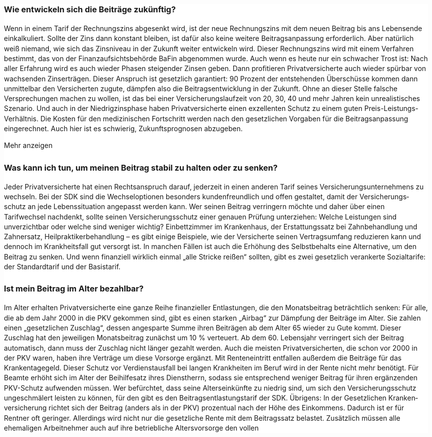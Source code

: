 ###  Wie entwickeln sich die Beiträge zukünftig?

Wenn in einem Tarif der Rechnungszins abgesenkt wird, ist der neue
Rechnungszins mit dem neuen Beitrag bis ans Lebensende einkalkuliert. Sollte
der Zins dann konstant bleiben, ist dafür also keine weitere Beitragsanpassung
erforderlich. Aber natürlich weiß niemand, wie sich das Zinsniveau in der
Zukunft weiter entwickeln wird. Dieser Rechnungszins wird mit einem Verfahren
bestimmt, das von der Finanzaufsichtsbehörde BaFin abgenommen wurde. Auch wenn
es heute nur ein schwacher Trost ist: Nach aller Erfahrung wird es auch wieder
Phasen steigender Zinsen geben. Dann profitieren Privatversicherte auch wieder
spürbar von wachsenden Zinserträgen. Dieser Anspruch ist gesetzlich
garantiert: 90 Prozent der entstehenden Überschüsse kommen dann unmittelbar
den Versicherten zugute, dämpfen also die Beitragsentwicklung in der Zukunft.
Ohne an dieser Stelle falsche Versprechungen machen zu wollen, ist das bei
einer Versicherungslaufzeit von 20, 30, 40 und mehr Jahren kein
unrealistisches Szenario. Und auch in der Niedrigzinsphase haben
Privatversicherte einen exzellenten Schutz zu einem guten Preis-Leistungs-
Verhältnis. Die Kosten für den medizinischen Fortschritt werden nach den
gesetzlichen Vorgaben für die Beitragsanpassung eingerechnet. Auch hier ist es
schwierig, Zukunftsprognosen abzugeben.

Mehr anzeigen

###  Was kann ich tun, um meinen Beitrag stabil zu halten oder zu senken?

Jeder Privatversicherte hat einen Rechtsanspruch darauf, jederzeit in einen
anderen Tarif seines Versicherungsunternehmens zu wechseln. Bei der SDK sind
die Wechseloptionen besonders kundenfreundlich und offen gestaltet, damit der
Ver­siche­rungs­schutz an jede Lebenssituation angepasst werden kann. Wer
seinen Beitrag verringern möchte und daher über einen Tarifwechsel nachdenkt,
sollte seinen Ver­siche­rungs­schutz einer genauen Prüfung unterziehen: Welche
Leistungen sind unverzichtbar oder welche sind weniger wichtig? Einbettzimmer
im Krankenhaus, der Erstattungssatz bei Zahnbehandlung und Zahnersatz,
Heilpraktikerbehandlung – es gibt einige Beispiele, wie der Versicherte seinen
Vertragsumfang reduzieren kann und dennoch im Krankheitsfall gut versorgt ist.
In manchen Fällen ist auch die Erhöhung des Selbstbehalts eine Alternative, um
den Beitrag zu senken. Und wenn finanziell wirklich einmal „alle Stricke
reißen“ sollten, gibt es zwei gesetzlich verankerte Sozialtarife: der
Standardtarif und der Basistarif.

###  Ist mein Beitrag im Alter bezahlbar?

Im Alter erhalten Privatversicherte eine ganze Reihe finanzieller
Entlastungen, die den Monatsbeitrag beträchtlich senken: Für alle, die ab dem
Jahr 2000 in die PKV gekommen sind, gibt es einen starken „Airbag“ zur
Dämpfung der Beiträge im Alter. Sie zahlen einen „gesetzlichen Zuschlag“,
dessen angesparte Summe ihren Beiträgen ab dem Alter 65 wieder zu Gute kommt.
Dieser Zuschlag hat den jeweiligen Monatsbeitrag zunächst um 10 % verteuert.
Ab dem 60. Lebensjahr verringert sich der Beitrag automatisch, dann muss der
Zuschlag nicht länger gezahlt werden. Auch die meisten Privatversicherten, die
schon vor 2000 in der PKV waren, haben ihre Verträge um diese Vorsorge
ergänzt. Mit Renteneintritt entfallen außerdem die Beiträge für das
Krankentagegeld. Dieser Schutz vor Verdienstausfall bei langen Krankheiten im
Beruf wird in der Rente nicht mehr benötigt. Für Beamte erhöht sich im Alter
der Beihilfesatz ihres Dienstherrn, sodass sie entsprechend weniger Beitrag
für ihren ergänzenden PKV-Schutz aufwenden müssen. Wer befürchtet, dass seine
Alterseinkünfte zu niedrig sind, um sich den Ver­siche­rungs­schutz
ungeschmälert leisten zu können, für den gibt es den Beitragsentlastungstarif
der SDK. Übrigens: In der Gesetzlichen Kranken­versicherung richtet sich der
Beitrag (anders als in der PKV) prozentual nach der Höhe des Einkommens.
Dadurch ist er für Rentner oft geringer. Allerdings wird nicht nur die
gesetzliche Rente mit dem Beitragssatz belastet. Zusätzlich müssen alle
ehemaligen Arbeit­nehmer auch auf ihre betriebliche Altersvorsorge den vollen